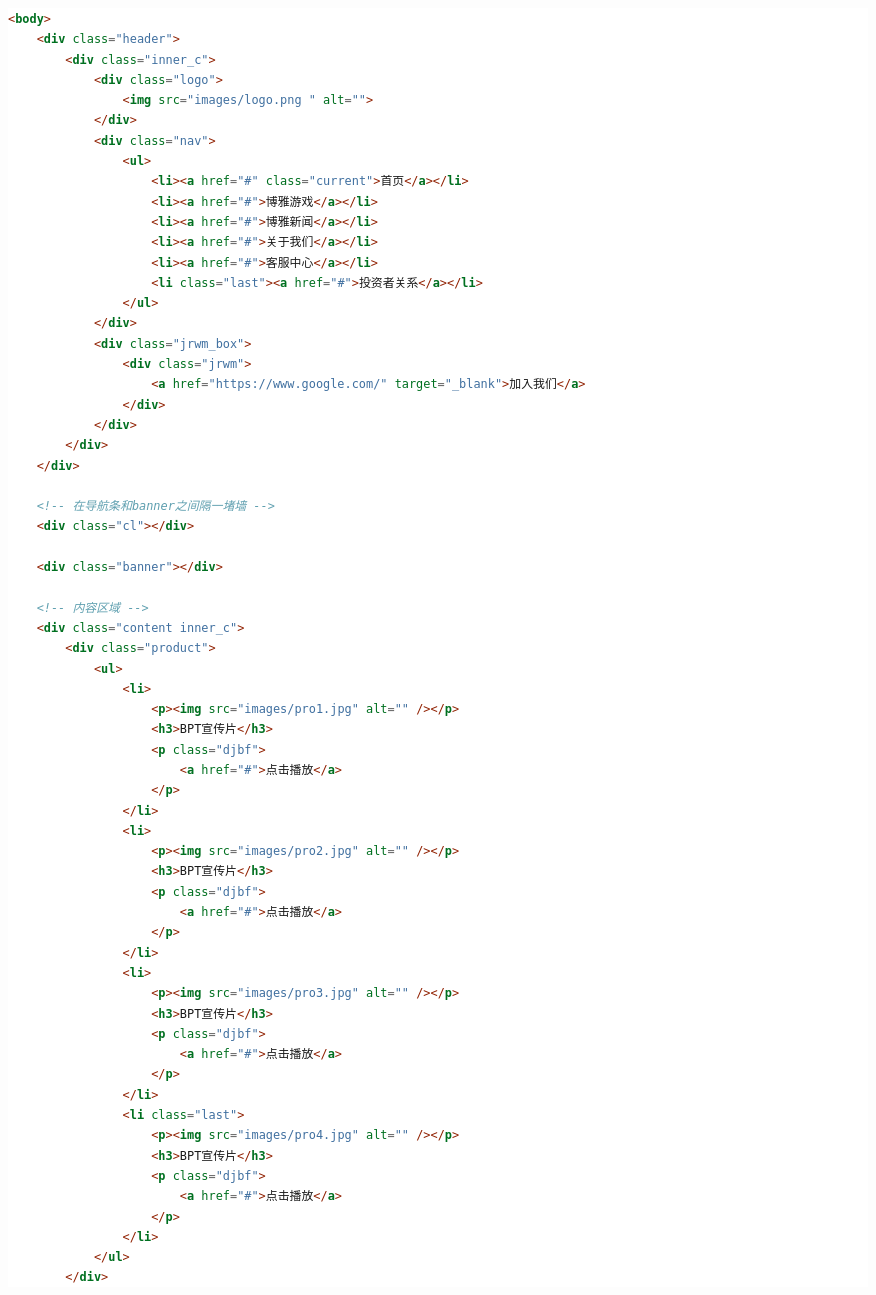 ```html
<body>
    <div class="header">
        <div class="inner_c">
            <div class="logo">
                <img src="images/logo.png " alt="">
            </div>
            <div class="nav">
                <ul>
                    <li><a href="#" class="current">首页</a></li>
                    <li><a href="#">博雅游戏</a></li>
                    <li><a href="#">博雅新闻</a></li>
                    <li><a href="#">关于我们</a></li>
                    <li><a href="#">客服中心</a></li>
                    <li class="last"><a href="#">投资者关系</a></li>
                </ul>
            </div>
            <div class="jrwm_box">
                <div class="jrwm">
                    <a href="https://www.google.com/" target="_blank">加入我们</a>
                </div>
            </div>
        </div>
    </div>

    <!-- 在导航条和banner之间隔一堵墙 -->
    <div class="cl"></div>

    <div class="banner"></div>

    <!-- 内容区域 -->
    <div class="content inner_c">
        <div class="product">
            <ul>
                <li>
                    <p><img src="images/pro1.jpg" alt="" /></p>
                    <h3>BPT宣传片</h3>
                    <p class="djbf">
                        <a href="#">点击播放</a>
                    </p>
                </li>
                <li>
                    <p><img src="images/pro2.jpg" alt="" /></p>
                    <h3>BPT宣传片</h3>
                    <p class="djbf">
                        <a href="#">点击播放</a>
                    </p>
                </li>
                <li>
                    <p><img src="images/pro3.jpg" alt="" /></p>
                    <h3>BPT宣传片</h3>
                    <p class="djbf">
                        <a href="#">点击播放</a>
                    </p>
                </li>
                <li class="last">
                    <p><img src="images/pro4.jpg" alt="" /></p>
                    <h3>BPT宣传片</h3>
                    <p class="djbf">
                        <a href="#">点击播放</a>
                    </p>
                </li>
            </ul>
        </div>
```